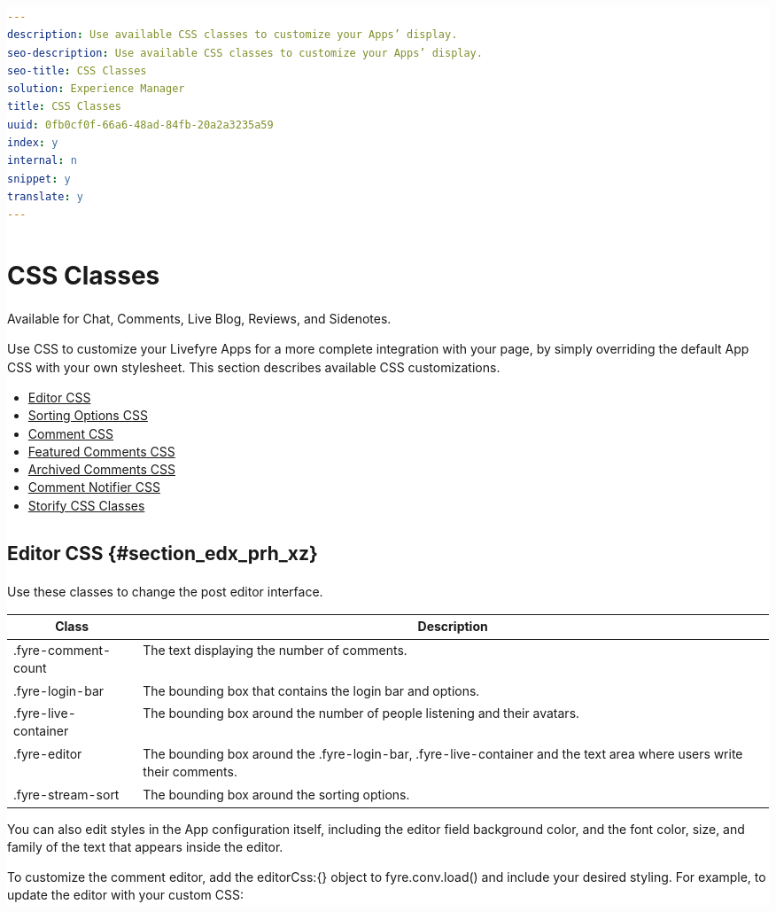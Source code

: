 ```yaml
---
description: Use available CSS classes to customize your Apps’ display.
seo-description: Use available CSS classes to customize your Apps’ display.
seo-title: CSS Classes
solution: Experience Manager
title: CSS Classes
uuid: 0fb0cf0f-66a6-48ad-84fb-20a2a3235a59
index: y
internal: n
snippet: y
translate: y
---
```


# CSS Classes

Available for Chat, Comments, Live Blog, Reviews, and Sidenotes.

Use CSS to customize your Livefyre Apps for a more complete integration with your page, by simply overriding the default App CSS with your own stylesheet. This section describes available CSS customizations.

* [ Editor CSS ](#c_css_classes/section_edx_prh_xz)
* [ Sorting Options CSS ](#c_css_classes/section_btq_4rh_xz)
* [ Comment CSS ](#c_css_classes/section_mlv_nrh_xz)
* [ Featured Comments CSS ](#c_css_classes/section_m2v_mrh_xz)
* [ Archived Comments CSS ](#c_css_classes/section_bs5_lrh_xz)
* [ Comment Notifier CSS ](#c_css_classes/section_dy4_krh_xz)
* [ Storify CSS Classes ](c_storify_css_classes.md#c_storify_css_classes)

## Editor CSS {#section_edx_prh_xz}

Use these classes to change the post editor interface.

|  Class  | Description  |
|---|---|
|  .fyre-comment-count  | The text displaying the number of comments.  |
|  .fyre-login-bar  | The bounding box that contains the login bar and options.  |
|  .fyre-live-container  | The bounding box around the number of people listening and their avatars.  |
|  .fyre-editor  | The bounding box around the .fyre-login-bar, .fyre-live-container and the text area where users write their comments.  |
|  .fyre-stream-sort  | The bounding box around the sorting options.  |

You can also edit styles in the App configuration itself, including the editor field background color, and the font color, size, and family of the text that appears inside the editor.

To customize the comment editor, add the editorCss:{} object to fyre.conv.load() and include your desired styling. For example, to update the editor with your custom CSS:
